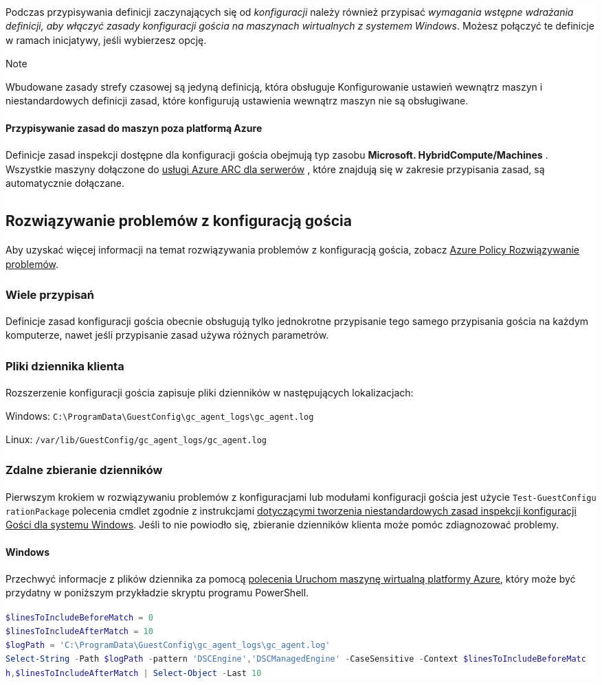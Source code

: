 Podczas przypisywania definicji zaczynających się od _konfiguracji_ należy również przypisać _wymagania wstępne wdrażania definicji, aby włączyć zasady konfiguracji gościa na maszynach wirtualnych z systemem Windows_. Możesz połączyć te definicje w ramach inicjatywy, jeśli wybierzesz opcję.

> [!NOTE]
> Wbudowane zasady strefy czasowej są jedyną definicją, która obsługuje Konfigurowanie ustawień wewnątrz maszyn i niestandardowych definicji zasad, które konfigurują ustawienia wewnątrz maszyn nie są obsługiwane.

#### <a name="assigning-policies-to-machines-outside-of-azure"></a>Przypisywanie zasad do maszyn poza platformą Azure

Definicje zasad inspekcji dostępne dla konfiguracji gościa obejmują typ zasobu **Microsoft. HybridCompute/Machines** . Wszystkie maszyny dołączone do [usługi Azure ARC dla serwerów](../../../azure-arc/servers/overview.md) , które znajdują się w zakresie przypisania zasad, są automatycznie dołączane.

## <a name="troubleshooting-guest-configuration"></a>Rozwiązywanie problemów z konfiguracją gościa

Aby uzyskać więcej informacji na temat rozwiązywania problemów z konfiguracją gościa, zobacz [Azure Policy Rozwiązywanie problemów](../troubleshoot/general.md).

### <a name="multiple-assignments"></a>Wiele przypisań

Definicje zasad konfiguracji gościa obecnie obsługują tylko jednokrotne przypisanie tego samego przypisania gościa na każdym komputerze, nawet jeśli przypisanie zasad używa różnych parametrów.

### <a name="client-log-files"></a>Pliki dziennika klienta

Rozszerzenie konfiguracji gościa zapisuje pliki dzienników w następujących lokalizacjach:

Windows: `C:\ProgramData\GuestConfig\gc_agent_logs\gc_agent.log`

Linux: `/var/lib/GuestConfig/gc_agent_logs/gc_agent.log`

### <a name="collecting-logs-remotely"></a>Zdalne zbieranie dzienników

Pierwszym krokiem w rozwiązywaniu problemów z konfiguracjami lub modułami konfiguracji gościa jest użycie `Test-GuestConfigurationPackage` polecenia cmdlet zgodnie z instrukcjami [dotyczącymi tworzenia niestandardowych zasad inspekcji konfiguracji Gości dla systemu Windows](../how-to/guest-configuration-create.md#step-by-step-creating-a-custom-guest-configuration-audit-policy-for-windows).
Jeśli to nie powiodło się, zbieranie dzienników klienta może pomóc zdiagnozować problemy.

#### <a name="windows"></a>Windows

Przechwyć informacje z plików dziennika za pomocą [polecenia Uruchom maszynę wirtualną platformy Azure](../../../virtual-machines/windows/run-command.md), który może być przydatny w poniższym przykładzie skryptu programu PowerShell.

```powershell
$linesToIncludeBeforeMatch = 0
$linesToIncludeAfterMatch = 10
$logPath = 'C:\ProgramData\GuestConfig\gc_agent_logs\gc_agent.log'
Select-String -Path $logPath -pattern 'DSCEngine','DSCManagedEngine' -CaseSensitive -Context $linesToIncludeBeforeMatch,$linesToIncludeAfterMatch | Select-Object -Last 10
```

